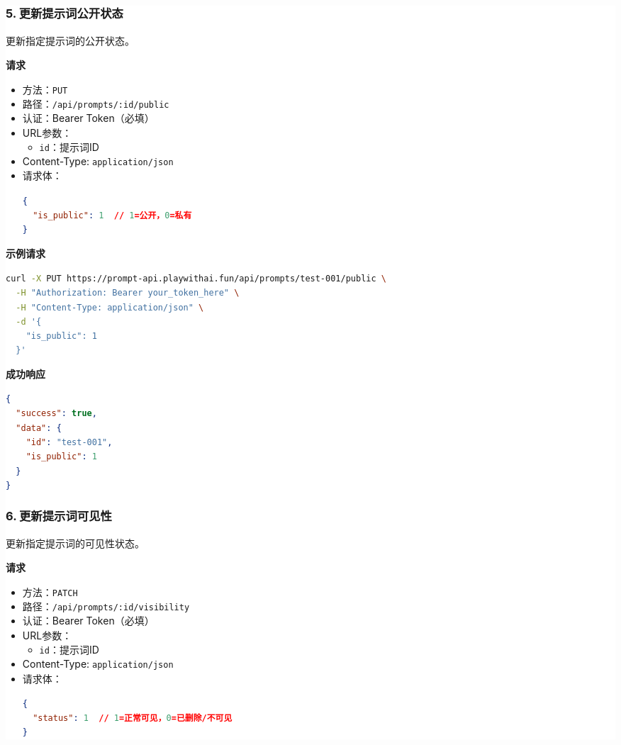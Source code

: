 ### 5. 更新提示词公开状态

更新指定提示词的公开状态。

**请求**
- 方法：`PUT`
- 路径：`/api/prompts/:id/public`
- 认证：Bearer Token（必填）
- URL参数：
  - `id`：提示词ID
- Content-Type: `application/json`
- 请求体：
  ```json
  {
    "is_public": 1  // 1=公开，0=私有
  }
  ```

**示例请求**
```bash
curl -X PUT https://prompt-api.playwithai.fun/api/prompts/test-001/public \
  -H "Authorization: Bearer your_token_here" \
  -H "Content-Type: application/json" \
  -d '{
    "is_public": 1
  }'
```

**成功响应**
```json
{
  "success": true,
  "data": {
    "id": "test-001",
    "is_public": 1
  }
}
```

### 6. 更新提示词可见性

更新指定提示词的可见性状态。

**请求**
- 方法：`PATCH`
- 路径：`/api/prompts/:id/visibility`
- 认证：Bearer Token（必填）
- URL参数：
  - `id`：提示词ID
- Content-Type: `application/json`
- 请求体：
  ```json
  {
    "status": 1  // 1=正常可见，0=已删除/不可见
  }
  ```
